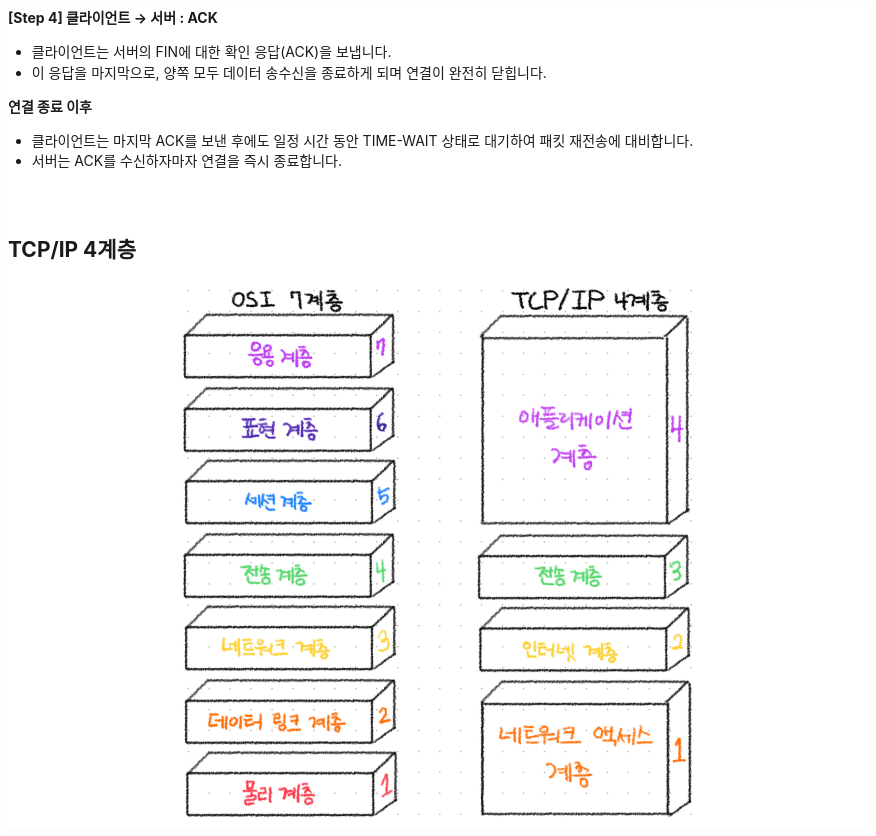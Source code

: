 **[Step 4] 클라이언트 → 서버 : ACK**

- 클라이언트는 서버의 FIN에 대한 확인 응답(ACK)을 보냅니다.
- 이 응답을 마지막으로, 양쪽 모두 데이터 송수신을 종료하게 되며 연결이 완전히 닫힙니다.

**연결 종료 이후**

- 클라이언트는 마지막 ACK를 보낸 후에도 일정 시간 동안 TIME-WAIT 상태로 대기하여 패킷 재전송에 대비합니다.
- 서버는 ACK를 수신하자마자 연결을 즉시 종료합니다.

<br/>

## TCP/IP 4계층

<div align="center">
  <img src="../image/4layer.png" alt="TCP/IP 4계층" style="width:60%;" />
</div>
